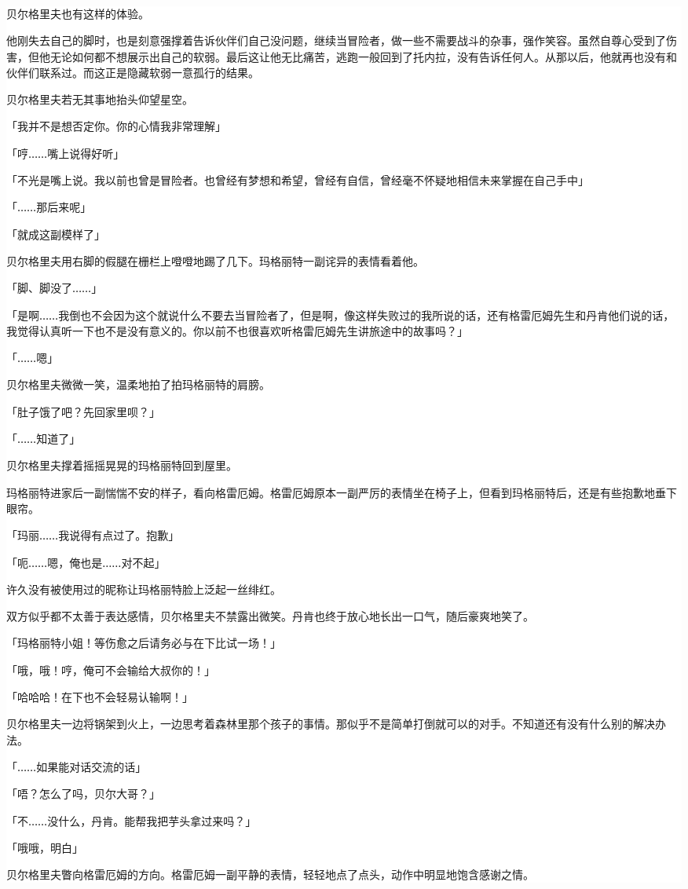 贝尔格里夫也有这样的体验。

他刚失去自己的脚时，也是刻意强撑着告诉伙伴们自己没问题，继续当冒险者，做一些不需要战斗的杂事，强作笑容。虽然自尊心受到了伤害，但他无论如何都不想展示出自己的软弱。最后这让他无比痛苦，逃跑一般回到了托内拉，没有告诉任何人。从那以后，他就再也没有和伙伴们联系过。而这正是隐藏软弱一意孤行的结果。

贝尔格里夫若无其事地抬头仰望星空。

「我并不是想否定你。你的心情我非常理解」

「哼……嘴上说得好听」

「不光是嘴上说。我以前也曾是冒险者。也曾经有梦想和希望，曾经有自信，曾经毫不怀疑地相信未来掌握在自己手中」

「……那后来呢」

「就成这副模样了」

贝尔格里夫用右脚的假腿在栅栏上噔噔地踢了几下。玛格丽特一副诧异的表情看着他。

「脚、脚没了……」

「是啊……我倒也不会因为这个就说什么不要去当冒险者了，但是啊，像这样失败过的我所说的话，还有格雷厄姆先生和丹肯他们说的话，我觉得认真听一下也不是没有意义的。你以前不也很喜欢听格雷厄姆先生讲旅途中的故事吗？」

「……嗯」

贝尔格里夫微微一笑，温柔地拍了拍玛格丽特的肩膀。

「肚子饿了吧？先回家里呗？」

「……知道了」

贝尔格里夫撑着摇摇晃晃的玛格丽特回到屋里。

玛格丽特进家后一副惴惴不安的样子，看向格雷厄姆。格雷厄姆原本一副严厉的表情坐在椅子上，但看到玛格丽特后，还是有些抱歉地垂下眼帘。

「玛丽……我说得有点过了。抱歉」

「呃……嗯，俺也是……对不起」

许久没有被使用过的昵称让玛格丽特脸上泛起一丝绯红。

双方似乎都不太善于表达感情，贝尔格里夫不禁露出微笑。丹肯也终于放心地长出一口气，随后豪爽地笑了。

「玛格丽特小姐！等伤愈之后请务必与在下比试一场！」

「哦，哦！哼，俺可不会输给大叔你的！」

「哈哈哈！在下也不会轻易认输啊！」

贝尔格里夫一边将锅架到火上，一边思考着森林里那个孩子的事情。那似乎不是简单打倒就可以的对手。不知道还有没有什么别的解决办法。

「……如果能对话交流的话」

「唔？怎么了吗，贝尔大哥？」

「不……没什么，丹肯。能帮我把芋头拿过来吗？」

「哦哦，明白」

贝尔格里夫瞥向格雷厄姆的方向。格雷厄姆一副平静的表情，轻轻地点了点头，动作中明显地饱含感谢之情。

